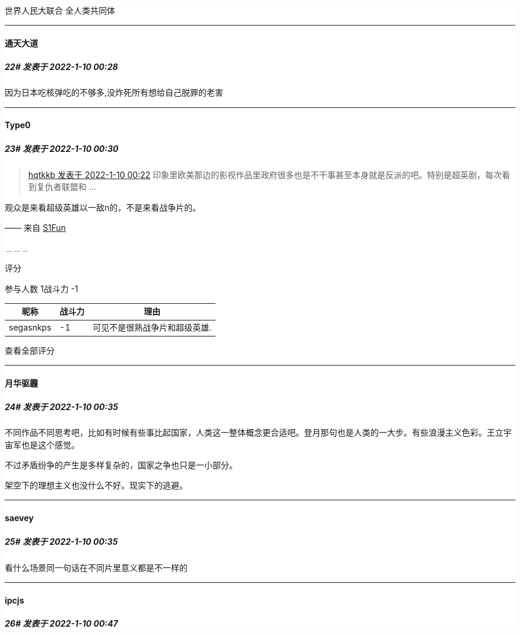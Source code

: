 世界人民大联合
全人类共同体

*****

####  通天大道  
##### 22#       发表于 2022-1-10 00:28

因为日本吃核弹吃的不够多,没炸死所有想给自己脱罪的老害

*****

####  Type0  
##### 23#       发表于 2022-1-10 00:30

<blockquote><a href="httphttps://bbs.saraba1st.com/2b/forum.php?mod=redirect&amp;goto=findpost&amp;pid=54228125&amp;ptid=2046569" target="_blank">hqtkkb 发表于 2022-1-10 00:22</a>
印象里欧美那边的影视作品里政府很多也是不干事甚至本身就是反派的吧。特别是超英剧，每次看到复仇者联盟和 ...</blockquote>
观众是来看超级英雄以一敌n的，不是来看战争片的。

—— 来自 [S1Fun](https://s1fun.koalcat.com)

﹍﹍﹍

评分

 参与人数 1战斗力 -1

|昵称|战斗力|理由|
|----|---|---|
| segasnkps|-1|可见不是很熟战争片和超级英雄.|

查看全部评分

*****

####  月华驱霾  
##### 24#       发表于 2022-1-10 00:35

不同作品不同思考吧，比如有时候有些事比起国家，人类这一整体概念更合适吧。登月那句也是人类的一大步。有些浪漫主义色彩。王立宇宙军也是这个感觉。

不过矛盾纷争的产生是多样复杂的，国家之争也只是一小部分。

架空下的理想主义也没什么不好。现实下的逃避。

*****

####  saevey  
##### 25#       发表于 2022-1-10 00:35

看什么场景同一句话在不同片里意义都是不一样的

*****

####  ipcjs  
##### 26#       发表于 2022-1-10 00:47
